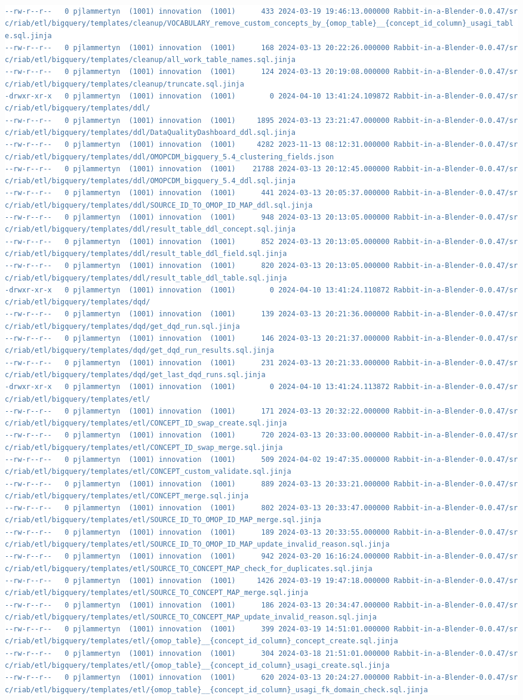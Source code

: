 ```diff
--rw-r--r--   0 pjlammertyn  (1001) innovation  (1001)      433 2024-03-19 19:46:13.000000 Rabbit-in-a-Blender-0.0.47/src/riab/etl/bigquery/templates/cleanup/VOCABULARY_remove_custom_concepts_by_{omop_table}__{concept_id_column}_usagi_table.sql.jinja
--rw-r--r--   0 pjlammertyn  (1001) innovation  (1001)      168 2024-03-13 20:22:26.000000 Rabbit-in-a-Blender-0.0.47/src/riab/etl/bigquery/templates/cleanup/all_work_table_names.sql.jinja
--rw-r--r--   0 pjlammertyn  (1001) innovation  (1001)      124 2024-03-13 20:19:08.000000 Rabbit-in-a-Blender-0.0.47/src/riab/etl/bigquery/templates/cleanup/truncate.sql.jinja
-drwxr-xr-x   0 pjlammertyn  (1001) innovation  (1001)        0 2024-04-10 13:41:24.109872 Rabbit-in-a-Blender-0.0.47/src/riab/etl/bigquery/templates/ddl/
--rw-r--r--   0 pjlammertyn  (1001) innovation  (1001)     1895 2024-03-13 23:21:47.000000 Rabbit-in-a-Blender-0.0.47/src/riab/etl/bigquery/templates/ddl/DataQualityDashboard_ddl.sql.jinja
--rw-r--r--   0 pjlammertyn  (1001) innovation  (1001)     4282 2023-11-13 08:12:31.000000 Rabbit-in-a-Blender-0.0.47/src/riab/etl/bigquery/templates/ddl/OMOPCDM_bigquery_5.4_clustering_fields.json
--rw-r--r--   0 pjlammertyn  (1001) innovation  (1001)    21788 2024-03-13 20:12:45.000000 Rabbit-in-a-Blender-0.0.47/src/riab/etl/bigquery/templates/ddl/OMOPCDM_bigquery_5.4_ddl.sql.jinja
--rw-r--r--   0 pjlammertyn  (1001) innovation  (1001)      441 2024-03-13 20:05:37.000000 Rabbit-in-a-Blender-0.0.47/src/riab/etl/bigquery/templates/ddl/SOURCE_ID_TO_OMOP_ID_MAP_ddl.sql.jinja
--rw-r--r--   0 pjlammertyn  (1001) innovation  (1001)      948 2024-03-13 20:13:05.000000 Rabbit-in-a-Blender-0.0.47/src/riab/etl/bigquery/templates/ddl/result_table_ddl_concept.sql.jinja
--rw-r--r--   0 pjlammertyn  (1001) innovation  (1001)      852 2024-03-13 20:13:05.000000 Rabbit-in-a-Blender-0.0.47/src/riab/etl/bigquery/templates/ddl/result_table_ddl_field.sql.jinja
--rw-r--r--   0 pjlammertyn  (1001) innovation  (1001)      820 2024-03-13 20:13:05.000000 Rabbit-in-a-Blender-0.0.47/src/riab/etl/bigquery/templates/ddl/result_table_ddl_table.sql.jinja
-drwxr-xr-x   0 pjlammertyn  (1001) innovation  (1001)        0 2024-04-10 13:41:24.110872 Rabbit-in-a-Blender-0.0.47/src/riab/etl/bigquery/templates/dqd/
--rw-r--r--   0 pjlammertyn  (1001) innovation  (1001)      139 2024-03-13 20:21:36.000000 Rabbit-in-a-Blender-0.0.47/src/riab/etl/bigquery/templates/dqd/get_dqd_run.sql.jinja
--rw-r--r--   0 pjlammertyn  (1001) innovation  (1001)      146 2024-03-13 20:21:37.000000 Rabbit-in-a-Blender-0.0.47/src/riab/etl/bigquery/templates/dqd/get_dqd_run_results.sql.jinja
--rw-r--r--   0 pjlammertyn  (1001) innovation  (1001)      231 2024-03-13 20:21:33.000000 Rabbit-in-a-Blender-0.0.47/src/riab/etl/bigquery/templates/dqd/get_last_dqd_runs.sql.jinja
-drwxr-xr-x   0 pjlammertyn  (1001) innovation  (1001)        0 2024-04-10 13:41:24.113872 Rabbit-in-a-Blender-0.0.47/src/riab/etl/bigquery/templates/etl/
--rw-r--r--   0 pjlammertyn  (1001) innovation  (1001)      171 2024-03-13 20:32:22.000000 Rabbit-in-a-Blender-0.0.47/src/riab/etl/bigquery/templates/etl/CONCEPT_ID_swap_create.sql.jinja
--rw-r--r--   0 pjlammertyn  (1001) innovation  (1001)      720 2024-03-13 20:33:00.000000 Rabbit-in-a-Blender-0.0.47/src/riab/etl/bigquery/templates/etl/CONCEPT_ID_swap_merge.sql.jinja
--rw-r--r--   0 pjlammertyn  (1001) innovation  (1001)      509 2024-04-02 19:47:35.000000 Rabbit-in-a-Blender-0.0.47/src/riab/etl/bigquery/templates/etl/CONCEPT_custom_validate.sql.jinja
--rw-r--r--   0 pjlammertyn  (1001) innovation  (1001)      889 2024-03-13 20:33:21.000000 Rabbit-in-a-Blender-0.0.47/src/riab/etl/bigquery/templates/etl/CONCEPT_merge.sql.jinja
--rw-r--r--   0 pjlammertyn  (1001) innovation  (1001)      802 2024-03-13 20:33:47.000000 Rabbit-in-a-Blender-0.0.47/src/riab/etl/bigquery/templates/etl/SOURCE_ID_TO_OMOP_ID_MAP_merge.sql.jinja
--rw-r--r--   0 pjlammertyn  (1001) innovation  (1001)      189 2024-03-13 20:33:55.000000 Rabbit-in-a-Blender-0.0.47/src/riab/etl/bigquery/templates/etl/SOURCE_ID_TO_OMOP_ID_MAP_update_invalid_reason.sql.jinja
--rw-r--r--   0 pjlammertyn  (1001) innovation  (1001)      942 2024-03-20 16:16:24.000000 Rabbit-in-a-Blender-0.0.47/src/riab/etl/bigquery/templates/etl/SOURCE_TO_CONCEPT_MAP_check_for_duplicates.sql.jinja
--rw-r--r--   0 pjlammertyn  (1001) innovation  (1001)     1426 2024-03-19 19:47:18.000000 Rabbit-in-a-Blender-0.0.47/src/riab/etl/bigquery/templates/etl/SOURCE_TO_CONCEPT_MAP_merge.sql.jinja
--rw-r--r--   0 pjlammertyn  (1001) innovation  (1001)      186 2024-03-13 20:34:47.000000 Rabbit-in-a-Blender-0.0.47/src/riab/etl/bigquery/templates/etl/SOURCE_TO_CONCEPT_MAP_update_invalid_reason.sql.jinja
--rw-r--r--   0 pjlammertyn  (1001) innovation  (1001)      399 2024-03-19 14:51:01.000000 Rabbit-in-a-Blender-0.0.47/src/riab/etl/bigquery/templates/etl/{omop_table}__{concept_id_column}_concept_create.sql.jinja
--rw-r--r--   0 pjlammertyn  (1001) innovation  (1001)      304 2024-03-18 21:51:01.000000 Rabbit-in-a-Blender-0.0.47/src/riab/etl/bigquery/templates/etl/{omop_table}__{concept_id_column}_usagi_create.sql.jinja
--rw-r--r--   0 pjlammertyn  (1001) innovation  (1001)      620 2024-03-13 20:24:27.000000 Rabbit-in-a-Blender-0.0.47/src/riab/etl/bigquery/templates/etl/{omop_table}__{concept_id_column}_usagi_fk_domain_check.sql.jinja
```